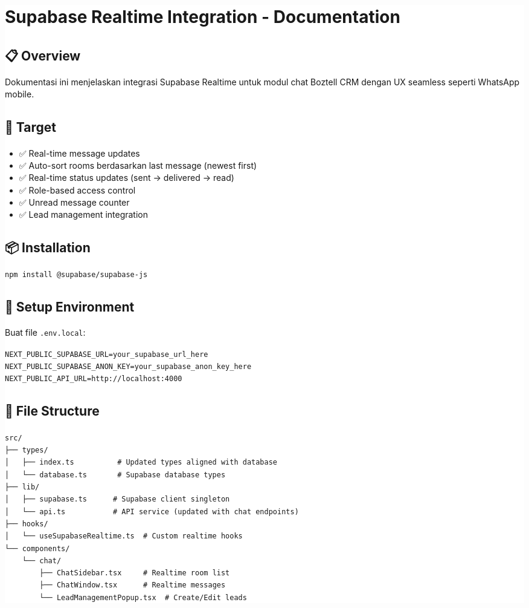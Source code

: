 # Supabase Realtime Integration - Documentation

## 📋 Overview

Dokumentasi ini menjelaskan integrasi Supabase Realtime untuk modul chat Boztell CRM dengan UX seamless seperti WhatsApp mobile.

## 🎯 Target

- ✅ Real-time message updates
- ✅ Auto-sort rooms berdasarkan last message (newest first)
- ✅ Real-time status updates (sent → delivered → read)
- ✅ Role-based access control
- ✅ Unread message counter
- ✅ Lead management integration

## 📦 Installation

```bash
npm install @supabase/supabase-js
```

## 🔧 Setup Environment

Buat file `.env.local`:

```env
NEXT_PUBLIC_SUPABASE_URL=your_supabase_url_here
NEXT_PUBLIC_SUPABASE_ANON_KEY=your_supabase_anon_key_here
NEXT_PUBLIC_API_URL=http://localhost:4000
```

## 📁 File Structure

```
src/
├── types/
│   ├── index.ts          # Updated types aligned with database
│   └── database.ts       # Supabase database types
├── lib/
│   ├── supabase.ts      # Supabase client singleton
│   └── api.ts           # API service (updated with chat endpoints)
├── hooks/
│   └── useSupabaseRealtime.ts  # Custom realtime hooks
└── components/
    └── chat/
        ├── ChatSidebar.tsx     # Realtime room list
        ├── ChatWindow.tsx      # Realtime messages
        └── LeadManagementPopup.tsx  # Create/Edit leads
```

